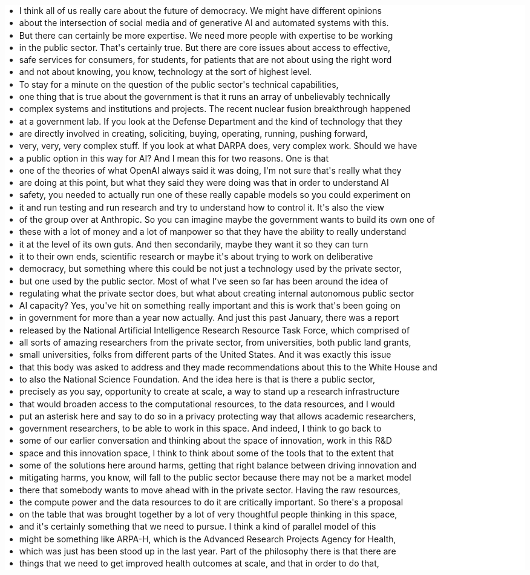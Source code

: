 *  I think all of us really care about the future of democracy. We might have different opinions
*  about the intersection of social media and of generative AI and automated systems with this.
*  But there can certainly be more expertise. We need more people with expertise to be working
*  in the public sector. That's certainly true. But there are core issues about access to effective,
*  safe services for consumers, for students, for patients that are not about using the right word
*  and not about knowing, you know, technology at the sort of highest level.
*  To stay for a minute on the question of the public sector's technical capabilities,
*  one thing that is true about the government is that it runs an array of unbelievably technically
*  complex systems and institutions and projects. The recent nuclear fusion breakthrough happened
*  at a government lab. If you look at the Defense Department and the kind of technology that they
*  are directly involved in creating, soliciting, buying, operating, running, pushing forward,
*  very, very, very complex stuff. If you look at what DARPA does, very complex work. Should we have
*  a public option in this way for AI? And I mean this for two reasons. One is that
*  one of the theories of what OpenAI always said it was doing, I'm not sure that's really what they
*  are doing at this point, but what they said they were doing was that in order to understand AI
*  safety, you needed to actually run one of these really capable models so you could experiment on
*  it and run testing and run research and try to understand how to control it. It's also the view
*  of the group over at Anthropic. So you can imagine maybe the government wants to build its own one of
*  these with a lot of money and a lot of manpower so that they have the ability to really understand
*  it at the level of its own guts. And then secondarily, maybe they want it so they can turn
*  it to their own ends, scientific research or maybe it's about trying to work on deliberative
*  democracy, but something where this could be not just a technology used by the private sector,
*  but one used by the public sector. Most of what I've seen so far has been around the idea of
*  regulating what the private sector does, but what about creating internal autonomous public sector
*  AI capacity? Yes, you've hit on something really important and this is work that's been going on
*  in government for more than a year now actually. And just this past January, there was a report
*  released by the National Artificial Intelligence Research Resource Task Force, which comprised of
*  all sorts of amazing researchers from the private sector, from universities, both public land grants,
*  small universities, folks from different parts of the United States. And it was exactly this issue
*  that this body was asked to address and they made recommendations about this to the White House and
*  to also the National Science Foundation. And the idea here is that is there a public sector,
*  precisely as you say, opportunity to create at scale, a way to stand up a research infrastructure
*  that would broaden access to the computational resources, to the data resources, and I would
*  put an asterisk here and say to do so in a privacy protecting way that allows academic researchers,
*  government researchers, to be able to work in this space. And indeed, I think to go back to
*  some of our earlier conversation and thinking about the space of innovation, work in this R&D
*  space and this innovation space, I think to think about some of the tools that to the extent that
*  some of the solutions here around harms, getting that right balance between driving innovation and
*  mitigating harms, you know, will fall to the public sector because there may not be a market model
*  there that somebody wants to move ahead with in the private sector. Having the raw resources,
*  the compute power and the data resources to do it are critically important. So there's a proposal
*  on the table that was brought together by a lot of very thoughtful people thinking in this space,
*  and it's certainly something that we need to pursue. I think a kind of parallel model of this
*  might be something like ARPA-H, which is the Advanced Research Projects Agency for Health,
*  which was just has been stood up in the last year. Part of the philosophy there is that there are
*  things that we need to get improved health outcomes at scale, and that in order to do that,